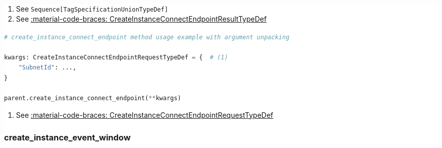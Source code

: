 1. See `Sequence[TagSpecificationUnionTypeDef]`
2. See [:material-code-braces: CreateInstanceConnectEndpointResultTypeDef](./type_defs.md#createinstanceconnectendpointresulttypedef)


```python
# create_instance_connect_endpoint method usage example with argument unpacking

kwargs: CreateInstanceConnectEndpointRequestTypeDef = {  # (1)
    "SubnetId": ...,
}

parent.create_instance_connect_endpoint(**kwargs)
```

1. See [:material-code-braces: CreateInstanceConnectEndpointRequestTypeDef](./type_defs.md#createinstanceconnectendpointrequesttypedef)

### create\_instance\_event\_window

